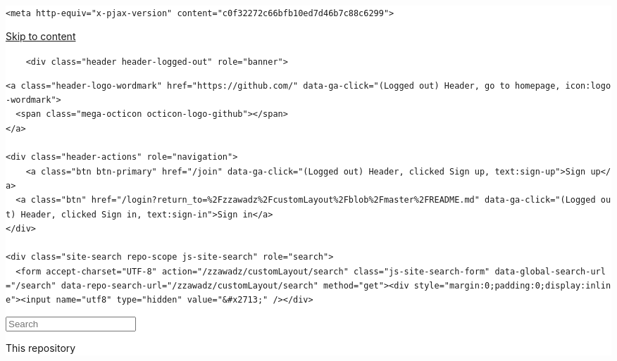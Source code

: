     


    <meta http-equiv="x-pjax-version" content="c0f32272c66bfb10ed7d46b7c88c6299">

      
  <meta name="description" content="customLayout - Simple extension of basic layout function from R.">
  <meta name="go-import" content="github.com/zzawadz/customLayout git https://github.com/zzawadz/customLayout.git">

  <meta content="3474533" name="octolytics-dimension-user_id" /><meta content="zzawadz" name="octolytics-dimension-user_login" /><meta content="19079487" name="octolytics-dimension-repository_id" /><meta content="zzawadz/customLayout" name="octolytics-dimension-repository_nwo" /><meta content="true" name="octolytics-dimension-repository_public" /><meta content="false" name="octolytics-dimension-repository_is_fork" /><meta content="19079487" name="octolytics-dimension-repository_network_root_id" /><meta content="zzawadz/customLayout" name="octolytics-dimension-repository_network_root_nwo" />
  <link href="https://github.com/zzawadz/customLayout/commits/master.atom" rel="alternate" title="Recent Commits to customLayout:master" type="application/atom+xml">

  </head>


  <body class="logged_out  env-production  vis-public page-blob">
    <a href="#start-of-content" tabindex="1" class="accessibility-aid js-skip-to-content">Skip to content</a>
    <div class="wrapper">
      
      
      


        
        <div class="header header-logged-out" role="banner">
  <div class="container clearfix">

    <a class="header-logo-wordmark" href="https://github.com/" data-ga-click="(Logged out) Header, go to homepage, icon:logo-wordmark">
      <span class="mega-octicon octicon-logo-github"></span>
    </a>

    <div class="header-actions" role="navigation">
        <a class="btn btn-primary" href="/join" data-ga-click="(Logged out) Header, clicked Sign up, text:sign-up">Sign up</a>
      <a class="btn" href="/login?return_to=%2Fzzawadz%2FcustomLayout%2Fblob%2Fmaster%2FREADME.md" data-ga-click="(Logged out) Header, clicked Sign in, text:sign-in">Sign in</a>
    </div>

    <div class="site-search repo-scope js-site-search" role="search">
      <form accept-charset="UTF-8" action="/zzawadz/customLayout/search" class="js-site-search-form" data-global-search-url="/search" data-repo-search-url="/zzawadz/customLayout/search" method="get"><div style="margin:0;padding:0;display:inline"><input name="utf8" type="hidden" value="&#x2713;" /></div>
  <input type="text"
    class="js-site-search-field is-clearable"
    data-hotkey="s"
    name="q"
    placeholder="Search"
    data-global-scope-placeholder="Search GitHub"
    data-repo-scope-placeholder="Search"
    tabindex="1"
    autocapitalize="off">
  <div class="scope-badge">This repository</div>
</form>
    </div>
